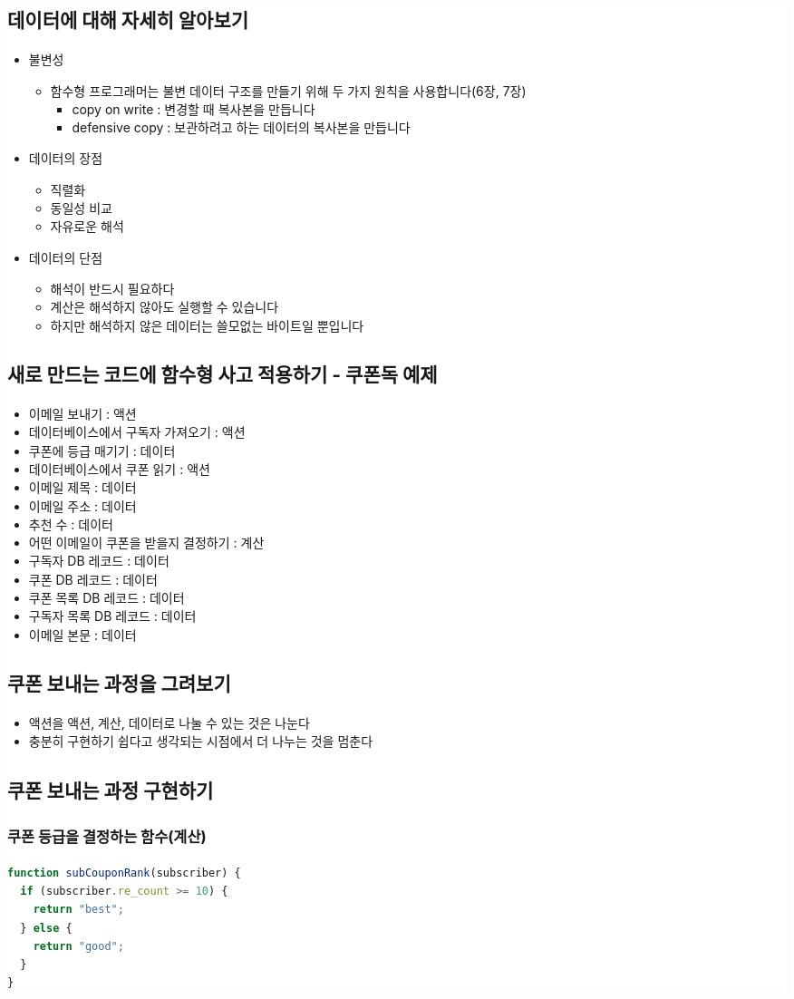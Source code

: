 ## 데이터에 대해 자세히 알아보기

- 불변성

  - 함수형 프로그래머는 불변 데이터 구조를 만들기 위해 두 가지 원칙을 사용합니다(6장, 7장)
    - copy on write : 변경할 때 복사본을 만듭니다
    - defensive copy : 보관하려고 하는 데이터의 복사본을 만듭니다

- 데이터의 장점
  - 직렬화
  - 동일성 비교
  - 자유로운 해석
- 데이터의 단점
  - 해석이 반드시 필요하다
  - 계산은 해석하지 않아도 실행할 수 있습니다
  - 하지만 해석하지 않은 데이터는 쓸모없는 바이트일 뿐입니다

## 새로 만드는 코드에 함수형 사고 적용하기 - 쿠폰독 예제

- 이메일 보내기 : 액션
- 데이터베이스에서 구독자 가져오기 : 액션
- 쿠폰에 등급 매기기 : 데이터
- 데이터베이스에서 쿠폰 읽기 : 액션
- 이메일 제목 : 데이터
- 이메일 주소 : 데이터
- 추천 수 : 데이터
- 어떤 이메일이 쿠폰을 받을지 결정하기 : 계산
- 구독자 DB 레코드 : 데이터
- 쿠폰 DB 레코드 : 데이터
- 쿠폰 목록 DB 레코드 : 데이터
- 구독자 목록 DB 레코드 : 데이터
- 이메일 본문 : 데이터

## 쿠폰 보내는 과정을 그려보기

- 액션을 액션, 계산, 데이터로 나눌 수 있는 것은 나눈다
- 충분히 구현하기 쉽다고 생각되는 시점에서 더 나누는 것을 멈춘다

## 쿠폰 보내는 과정 구현하기

### 쿠폰 등급을 결정하는 함수(계산)

```js
function subCouponRank(subscriber) {
  if (subscriber.re_count >= 10) {
    return "best";
  } else {
    return "good";
  }
}
```
